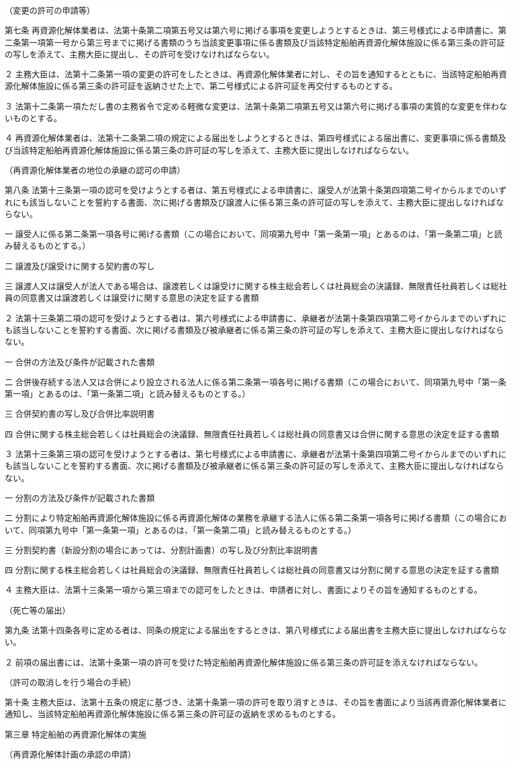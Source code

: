 （変更の許可の申請等）

第七条 再資源化解体業者は、法第十条第二項第五号又は第六号に掲げる事項を変更しようとするときは、第三号様式による申請書に、第二条第一項第一号から第三号までに掲げる書類のうち当該変更事項に係る書類及び当該特定船舶再資源化解体施設に係る第三条の許可証の写しを添えて、主務大臣に提出し、その許可を受けなければならない。

２ 主務大臣は、法第十二条第一項の変更の許可をしたときは、再資源化解体業者に対し、その旨を通知するとともに、当該特定船舶再資源化解体施設に係る第三条の許可証を返納させた上で、第二号様式による許可証を再交付するものとする。

３ 法第十二条第一項ただし書の主務省令で定める軽微な変更は、法第十条第二項第五号又は第六号に掲げる事項の実質的な変更を伴わないものとする。

４ 再資源化解体業者は、法第十二条第二項の規定による届出をしようとするときは、第四号様式による届出書に、変更事項に係る書類及び当該特定船舶再資源化解体施設に係る第三条の許可証の写しを添えて、主務大臣に提出しなければならない。

（再資源化解体業者の地位の承継の認可の申請）

第八条 法第十三条第一項の認可を受けようとする者は、第五号様式による申請書に、譲受人が法第十条第四項第二号イからルまでのいずれにも該当しないことを誓約する書面、次に掲げる書類及び譲渡人に係る第三条の許可証の写しを添えて、主務大臣に提出しなければならない。

一 譲受人に係る第二条第一項各号に掲げる書類（この場合において、同項第九号中「第一条第一項」とあるのは、「第一条第二項」と読み替えるものとする。）

二 譲渡及び譲受けに関する契約書の写し

三 譲渡人又は譲受人が法人である場合は、譲渡若しくは譲受けに関する株主総会若しくは社員総会の決議録、無限責任社員若しくは総社員の同意書又は譲渡若しくは譲受けに関する意思の決定を証する書類

２ 法第十三条第二項の認可を受けようとする者は、第六号様式による申請書に、承継者が法第十条第四項第二号イからルまでのいずれにも該当しないことを誓約する書面、次に掲げる書類及び被承継者に係る第三条の許可証の写しを添えて、主務大臣に提出しなければならない。

一 合併の方法及び条件が記載された書類

二 合併後存続する法人又は合併により設立される法人に係る第二条第一項各号に掲げる書類（この場合において、同項第九号中「第一条第一項」とあるのは、「第一条第二項」と読み替えるものとする。）

三 合併契約書の写し及び合併比率説明書

四 合併に関する株主総会若しくは社員総会の決議録、無限責任社員若しくは総社員の同意書又は合併に関する意思の決定を証する書類

３ 法第十三条第三項の認可を受けようとする者は、第七号様式による申請書に、承継者が法第十条第四項第二号イからルまでのいずれにも該当しないことを誓約する書面、次に掲げる書類及び被承継者に係る第三条の許可証の写しを添えて、主務大臣に提出しなければならない。

一 分割の方法及び条件が記載された書類

二 分割により特定船舶再資源化解体施設に係る再資源化解体の業務を承継する法人に係る第二条第一項各号に掲げる書類（この場合において、同項第九号中「第一条第一項」とあるのは、「第一条第二項」と読み替えるものとする。）

三 分割契約書（新設分割の場合にあっては、分割計画書）の写し及び分割比率説明書

四 分割に関する株主総会若しくは社員総会の決議録、無限責任社員若しくは総社員の同意書又は分割に関する意思の決定を証する書類

４ 主務大臣は、法第十三条第一項から第三項までの認可をしたときは、申請者に対し、書面によりその旨を通知するものとする。

（死亡等の届出）

第九条 法第十四条各号に定める者は、同条の規定による届出をするときは、第八号様式による届出書を主務大臣に提出しなければならない。

２ 前項の届出書には、法第十条第一項の許可を受けた特定船舶再資源化解体施設に係る第三条の許可証を添えなければならない。

（許可の取消しを行う場合の手続）

第十条 主務大臣は、法第十五条の規定に基づき、法第十条第一項の許可を取り消すときは、その旨を書面により当該再資源化解体業者に通知し、当該特定船舶再資源化解体施設に係る第三条の許可証の返納を求めるものとする。

第三章 特定船舶の再資源化解体の実施

（再資源化解体計画の承認の申請）
